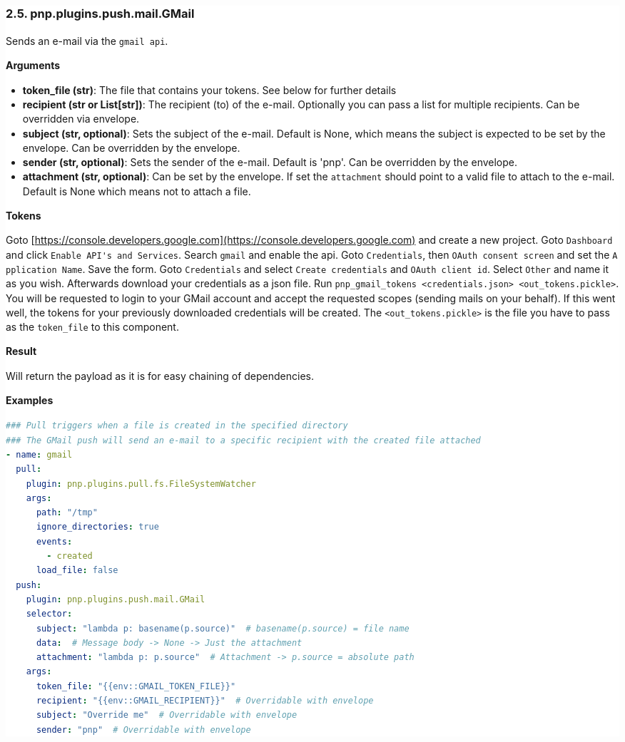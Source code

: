 ### 2.5\. pnp.plugins.push.mail.GMail

Sends an e-mail via the `gmail api`.

__Arguments__

- **token_file (str)**: The file that contains your tokens. See below for further details
- **recipient (str or List[str])**: The recipient (to) of the e-mail. Optionally you can pass a list for multiple recipients.
    Can be overridden via envelope.
- **subject (str, optional)**: Sets the subject of the e-mail. Default is None, which means the subject is expected
    to be set by the envelope. Can be overridden by the envelope.
- **sender (str, optional)**: Sets the sender of the e-mail. Default is 'pnp'. Can be overridden by the envelope.
- **attachment (str, optional)**: Can be set by the envelope. If set the `attachment` should point to a valid file to
    attach to the e-mail. Default is None which means not to attach a file.

__Tokens__

Goto [https://console.developers.google.com](https://console.developers.google.com) and create a new project.
Goto `Dashboard` and click `Enable API's and Services`. Search `gmail` and enable the api.
Goto `Credentials`, then `OAuth consent screen` and set the `Application Name`. Save the form.
Goto `Credentials` and select `Create credentials` and `OAuth client id`. Select `Other` and name it as you wish.
Afterwards download your credentials as a json file.
Run `pnp_gmail_tokens <credentials.json> <out_tokens.pickle>`.
You will be requested to login to your GMail account and accept the requested scopes (sending mails on your behalf).
If this went well, the tokens for your previously downloaded credentials will be created.
The `<out_tokens.pickle>` is the file you have to pass as the `token_file` to this component.

__Result__

Will return the payload as it is for easy chaining of dependencies.

__Examples__

```yaml
### Pull triggers when a file is created in the specified directory
### The GMail push will send an e-mail to a specific recipient with the created file attached
- name: gmail
  pull:
    plugin: pnp.plugins.pull.fs.FileSystemWatcher
    args:
      path: "/tmp"
      ignore_directories: true
      events:
        - created
      load_file: false
  push:
    plugin: pnp.plugins.push.mail.GMail
    selector:
      subject: "lambda p: basename(p.source)"  # basename(p.source) = file name
      data:  # Message body -> None -> Just the attachment
      attachment: "lambda p: p.source"  # Attachment -> p.source = absolute path
    args:
      token_file: "{{env::GMAIL_TOKEN_FILE}}"
      recipient: "{{env::GMAIL_RECIPIENT}}"  # Overridable with envelope
      subject: "Override me"  # Overridable with envelope
      sender: "pnp"  # Overridable with envelope

```
<a name="pnp.plugins.push.ml.facer"></a>
